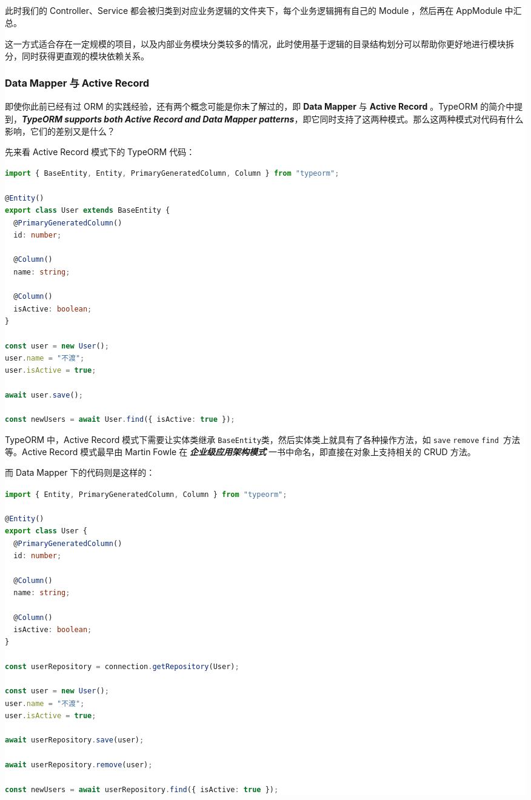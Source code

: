 此时我们的 Controller、Service 都会被归类到对应业务逻辑的文件夹下，每个业务逻辑拥有自己的 Module ，然后再在 AppModule 中汇总。

这一方式适合存在一定规模的项目，以及内部业务模块分类较多的情况，此时使用基于逻辑的目录结构划分可以帮助你更好地进行模块拆分，同时获得更直观的模块依赖关系。

### Data Mapper 与 Active Record

即使你此前已经有过 ORM 的实践经验，还有两个概念可能是你未了解过的，即 **Data Mapper** 与 **Active Record** 。TypeORM 的简介中提到，**_TypeORM supports both Active Record and Data Mapper patterns_**，即它同时支持了这两种模式。那么这两种模式对代码有什么影响，它们的差别又是什么？

先来看 Active Record 模式下的 TypeORM 代码：

```typescript
import { BaseEntity, Entity, PrimaryGeneratedColumn, Column } from "typeorm";

@Entity()
export class User extends BaseEntity {
  @PrimaryGeneratedColumn()
  id: number;

  @Column()
  name: string;

  @Column()
  isActive: boolean;
}

const user = new User();
user.name = "不渡";
user.isActive = true;

await user.save();

const newUsers = await User.find({ isActive: true });
```

TypeORM 中，Active Record 模式下需要让实体类继承 `BaseEntity`类，然后实体类上就具有了各种操作方法，如 `save` `remove` `find `方法等。Active Record 模式最早由 Martin Fowle 在 **_企业级应用架构模式_** 一书中命名，即直接在对象上支持相关的 CRUD 方法。

而 Data Mapper 下的代码则是这样的：

```typescript
import { Entity, PrimaryGeneratedColumn, Column } from "typeorm";

@Entity()
export class User {
  @PrimaryGeneratedColumn()
  id: number;

  @Column()
  name: string;

  @Column()
  isActive: boolean;
}

const userRepository = connection.getRepository(User);

const user = new User();
user.name = "不渡";
user.isActive = true;

await userRepository.save(user);

await userRepository.remove(user);

const newUsers = await userRepository.find({ isActive: true });
```
